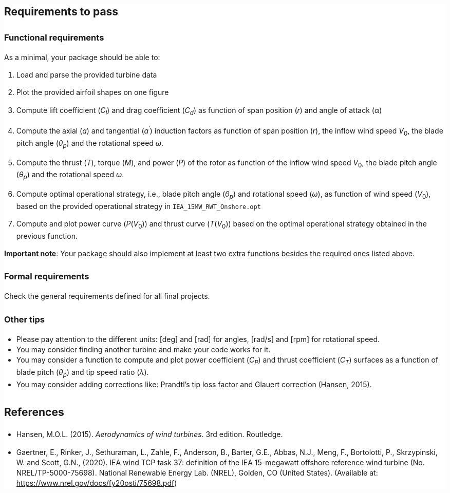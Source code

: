 

## Requirements to pass
### Functional requirements
As a minimal, your package should be able to:
1. Load and parse the provided turbine data

2. Plot the provided airfoil shapes on one figure

3. Compute lift coefficient ($C_l$) and drag coefficient ($C_d$) as function
of span position ($r$) and angle of attack ($\alpha$)

4. Compute the axial ($a$) and tangential ($a^\prime$) induction factors as
function of span position ($r$), the inflow wind speed $V_0$, the blade pitch
angle ($\theta_p$) and the rotational speed $\omega$.

5. Compute the thrust ($T$), torque ($M$), and power ($P$) of the rotor as 
function of the inflow wind speed $V_0$, the blade pitch angle ($\theta_p$) and 
the rotational speed $\omega$.

6. Compute optimal operational strategy, i.e.,  blade pitch angle ($\theta_p$)
and rotational speed ($\omega$), as function of wind speed ($V_0$), based on 
the provided operational strategy in `IEA_15MW_RWT_Onshore.opt`

7. Compute and plot power curve ($P(V_0)$) and thrust curve ($T(V_0)$) based
on the optimal operational strategy obtained in the previous function.

**Important note**: Your package should also implement at least two extra 
functions besides the required ones listed above.

### Formal requirements
Check the general requirements defined for all final projects.

### Other tips
* Please pay attention to the different units: [deg] and [rad] for angles, 
[rad/s] and [rpm] for rotational speed.
* You may consider finding another turbine and make your code works for it.
* You may consider a function to compute and plot power coefficient ($C_P$) and
thrust coefficient ($C_T$) surfaces as a function of blade pitch ($\theta_p$)
and tip speed ratio ($\lambda$).
* You may consider adding corrections like: Prandtl’s tip loss factor and 
Glauert correction (Hansen, 2015).



## References
* Hansen, M.O.L. (2015). *Aerodynamics of wind turbines*. 3rd edition. 
Routledge.

* Gaertner, E., Rinker, J., Sethuraman, L., Zahle, F., Anderson, B., Barter, 
G.E., Abbas, N.J., Meng, F., Bortolotti, P., Skrzypinski, W. and Scott, G.N., 
(2020). IEA wind TCP task 37: definition of the IEA 15-megawatt offshore 
reference wind turbine (No. NREL/TP-5000-75698). National Renewable Energy Lab.
(NREL), Golden, CO (United States). (Available at: 
https://www.nrel.gov/docs/fy20osti/75698.pdf)
